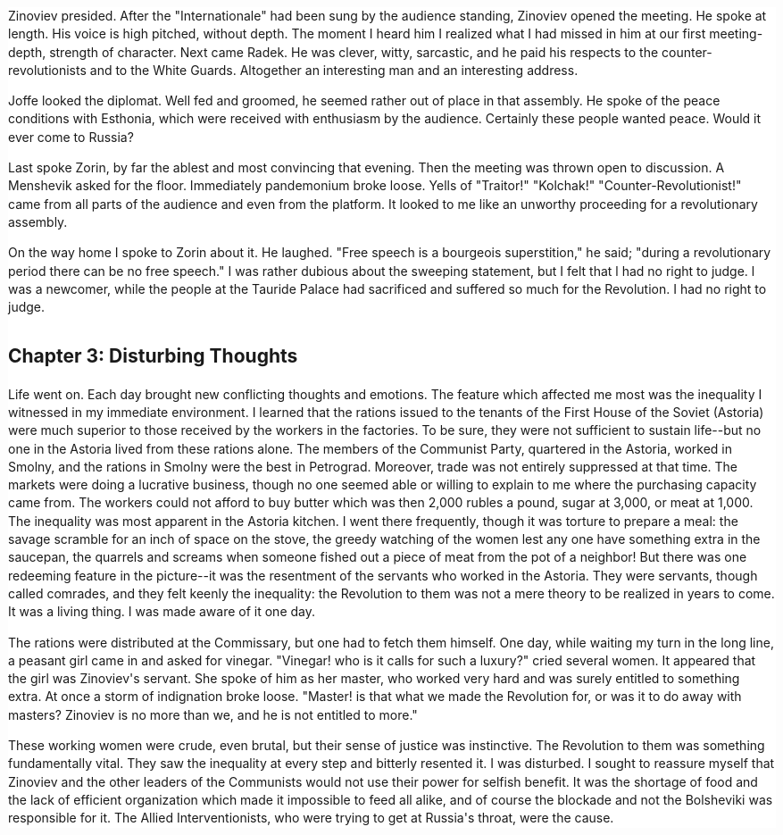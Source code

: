 Zinoviev presided. After the "Internationale" had been sung by the audience standing, Zinoviev opened the meeting. He spoke at length. His voice is high pitched, without depth. The moment I heard him I realized what I had missed in him at our first meeting-depth, strength of character. Next came Radek. He was clever, witty, sarcastic, and he paid his respects to the counter-revolutionists and to the White Guards. Altogether an interesting man and an interesting address.

Joffe looked the diplomat. Well fed and groomed, he seemed rather out of place in that assembly. He spoke of the peace conditions with Esthonia, which were received with enthusiasm by the audience. Certainly these people wanted peace. Would it ever come to Russia?

Last spoke Zorin, by far the ablest and most convincing that evening. Then the meeting was thrown open to discussion. A Menshevik asked for the floor. Immediately pandemonium broke loose. Yells of "Traitor!" "Kolchak!" "Counter-Revolutionist!" came from all parts of the audience and even from the platform. It looked to me like an unworthy proceeding for a revolutionary assembly.

On the way home I spoke to Zorin about it. He laughed. "Free speech is a bourgeois superstition," he said; "during a revolutionary period there can be no free speech." I was rather dubious about the sweeping statement, but I felt that l had no right to judge. l was a newcomer, while the people at the Tauride Palace had sacrificed and suffered so much for the Revolution. I had no right to judge.


## Chapter 3: Disturbing Thoughts

Life went on. Each day brought new conflicting thoughts and emotions. The feature which affected me most was the inequality I witnessed in my immediate environment. I learned that the rations issued to the tenants of the First House of the Soviet (Astoria) were much superior to those received by the workers in the factories. To be sure, they were not sufficient to sustain life--but no one in the Astoria lived from these rations alone. The members of the Communist Party, quartered in the Astoria, worked in Smolny, and the rations in Smolny were the best in Petrograd. Moreover, trade was not entirely suppressed at that time. The markets were doing a lucrative business, though no one seemed able or willing to explain to me where the purchasing capacity came from. The workers could not afford to buy butter which was then 2,000 rubles a pound, sugar at 3,000, or meat at 1,000. The inequality was most apparent in the Astoria kitchen. I went there frequently, though it was torture to prepare a meal: the savage scramble for an inch of space on the stove, the greedy watching of the women lest any one have something extra in the saucepan, the quarrels and screams when someone fished out a piece of meat from the pot of a neighbor! But there was one redeeming feature in the picture--it was the resentment of the servants who worked in the Astoria. They were servants, though called comrades, and they felt keenly the inequality: the Revolution to them was not a mere theory to be realized in years to come. It was a living thing. I was made aware of it one day.

The rations were distributed at the Commissary, but one had to fetch them himself. One day, while waiting my turn in the long line, a peasant girl came in and asked for vinegar. "Vinegar! who is it calls for such a luxury?" cried several women. It appeared that the girl was Zinoviev's servant. She spoke of him as her master, who worked very hard and was surely entitled to something extra. At once a storm of indignation broke loose. "Master! is that what we made the Revolution for, or was it to do away with masters? Zinoviev is no more than we, and he is not entitled to more."

These working women were crude, even brutal, but their sense of justice was instinctive. The Revolution to them was something fundamentally vital. They saw the inequality at every step and bitterly resented it. I was disturbed. I sought to reassure myself that Zinoviev and the other leaders of the Communists would not use their power for selfish benefit. It was the shortage of food and the lack of efficient organization which made it impossible to feed all alike, and of course the blockade and not the Bolsheviki was responsible for it. The Allied Interventionists, who were trying to get at Russia's throat, were the cause.
